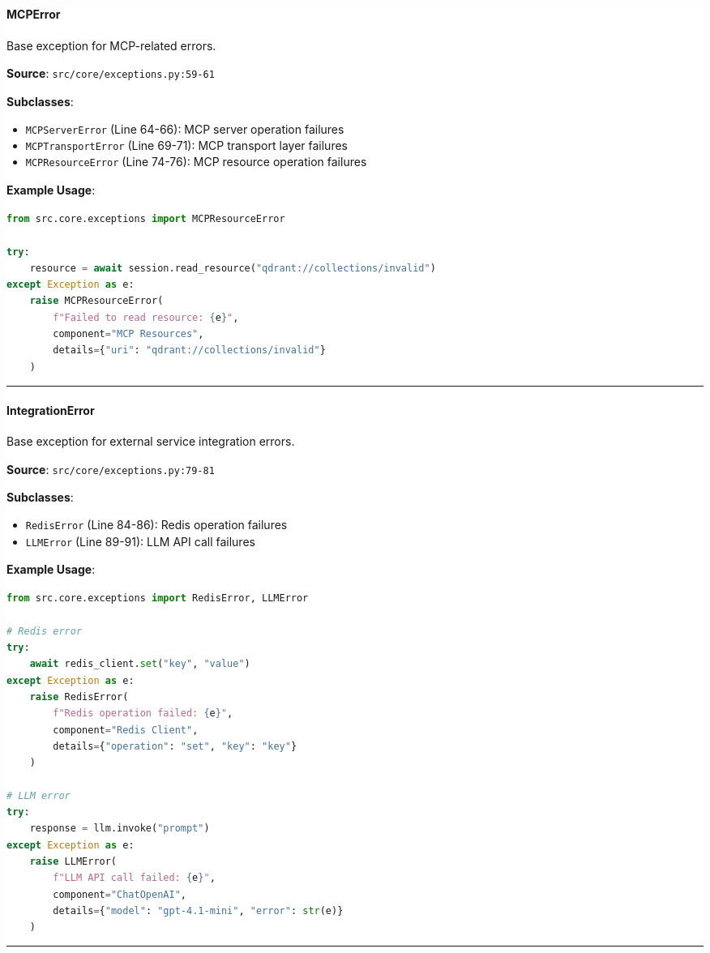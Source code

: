 
#### MCPError

Base exception for MCP-related errors.

**Source**: `src/core/exceptions.py:59-61`

**Subclasses**:
- `MCPServerError` (Line 64-66): MCP server operation failures
- `MCPTransportError` (Line 69-71): MCP transport layer failures
- `MCPResourceError` (Line 74-76): MCP resource operation failures

**Example Usage**:
```python
from src.core.exceptions import MCPResourceError

try:
    resource = await session.read_resource("qdrant://collections/invalid")
except Exception as e:
    raise MCPResourceError(
        f"Failed to read resource: {e}",
        component="MCP Resources",
        details={"uri": "qdrant://collections/invalid"}
    )
```

---

#### IntegrationError

Base exception for external service integration errors.

**Source**: `src/core/exceptions.py:79-81`

**Subclasses**:
- `RedisError` (Line 84-86): Redis operation failures
- `LLMError` (Line 89-91): LLM API call failures

**Example Usage**:
```python
from src.core.exceptions import RedisError, LLMError

# Redis error
try:
    await redis_client.set("key", "value")
except Exception as e:
    raise RedisError(
        f"Redis operation failed: {e}",
        component="Redis Client",
        details={"operation": "set", "key": "key"}
    )

# LLM error
try:
    response = llm.invoke("prompt")
except Exception as e:
    raise LLMError(
        f"LLM API call failed: {e}",
        component="ChatOpenAI",
        details={"model": "gpt-4.1-mini", "error": str(e)}
    )
```

---